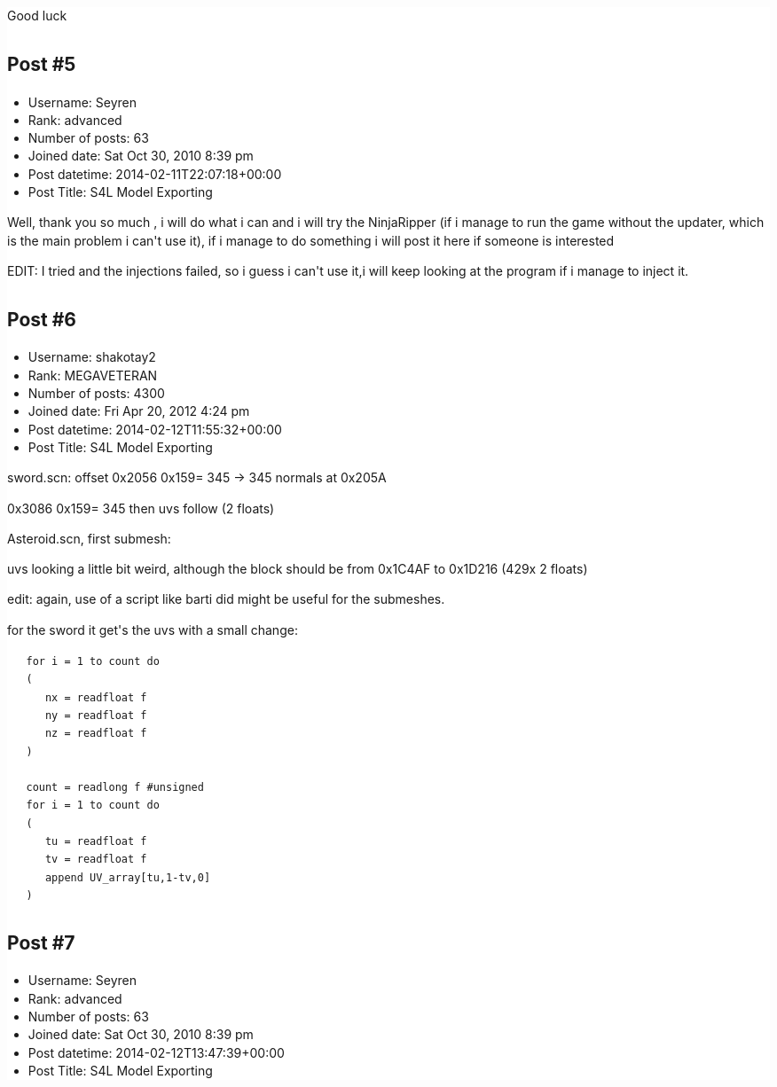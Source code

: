 Good luck
## Post #5
- Username: Seyren
- Rank: advanced
- Number of posts: 63
- Joined date: Sat Oct 30, 2010 8:39 pm
- Post datetime: 2014-02-11T22:07:18+00:00
- Post Title: S4L Model Exporting

Well, thank you so much , i will do what i can and i will try the NinjaRipper (if i manage to run the game without the updater, which is the main problem i can't use it), if i manage to do something i will post it here if someone is interested 

EDIT: I tried and the injections failed, so i guess i can't use it,i will keep looking at the program if i manage to inject it.
## Post #6
- Username: shakotay2
- Rank: MEGAVETERAN
- Number of posts: 4300
- Joined date: Fri Apr 20, 2012 4:24 pm
- Post datetime: 2014-02-12T11:55:32+00:00
- Post Title: S4L Model Exporting

sword.scn: offset 0x2056 0x159= 345
-> 345 normals at 0x205A

0x3086 0x159= 345
then uvs follow (2 floats)

[](http://www.pic-upload.de/view-22244706/sword.jpg.html)

Asteroid.scn, first submesh:
[](http://www.pic-upload.de/view-22244879/Asteroid.jpg.html)

uvs looking a little bit weird, although the block should be from 0x1C4AF to 0x1D216
(429x 2 floats)
[](http://www.pic-upload.de/view-22244920/Asteroid_uvs.jpg.html)

edit: again, use of a script like barti did might be useful for the submeshes.

for the sword it get's the uvs with a small change:

```
   for i = 1 to count do
   (
      nx = readfloat f
      ny = readfloat f
      nz = readfloat f
   )

   count = readlong f #unsigned
   for i = 1 to count do
   (
      tu = readfloat f
      tv = readfloat f
      append UV_array[tu,1-tv,0]
   )
```
## Post #7
- Username: Seyren
- Rank: advanced
- Number of posts: 63
- Joined date: Sat Oct 30, 2010 8:39 pm
- Post datetime: 2014-02-12T13:47:39+00:00
- Post Title: S4L Model Exporting
